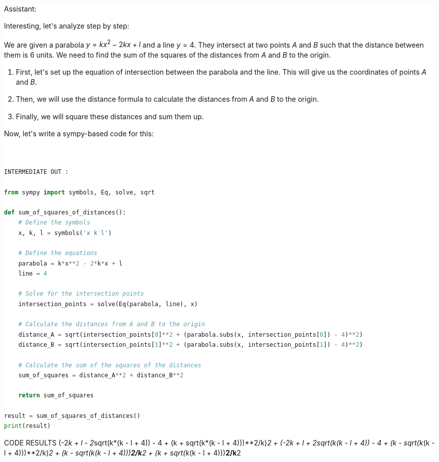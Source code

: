 Assistant: 

Interesting, let's analyze step by step:



We are given a parabola $y = kx^2 - 2kx + l$ and a line $y = 4$. They intersect at two points $A$ and $B$ such that the distance between them is 6 units. We need to find the sum of the squares of the distances from $A$ and $B$ to the origin.

1. First, let's set up the equation of intersection between the parabola and the line. This will give us the coordinates of points $A$ and $B$.

2. Then, we will use the distance formula to calculate the distances from $A$ and $B$ to the origin.

3. Finally, we will square these distances and sum them up.

Now, let's write a sympy-based code for this:

```python


INTERMEDIATE OUT :

from sympy import symbols, Eq, solve, sqrt

def sum_of_squares_of_distances():
    # Define the symbols
    x, k, l = symbols('x k l')

    # Define the equations
    parabola = k*x**2 - 2*k*x + l
    line = 4

    # Solve for the intersection points
    intersection_points = solve(Eq(parabola, line), x)

    # Calculate the distances from A and B to the origin
    distance_A = sqrt(intersection_points[0]**2 + (parabola.subs(x, intersection_points[0]) - 4)**2)
    distance_B = sqrt(intersection_points[1]**2 + (parabola.subs(x, intersection_points[1]) - 4)**2)

    # Calculate the sum of the squares of the distances
    sum_of_squares = distance_A**2 + distance_B**2

    return sum_of_squares

result = sum_of_squares_of_distances()
print(result)
```

CODE RESULTS (-2*k + l - 2*sqrt(k*(k - l + 4)) - 4 + (k + sqrt(k*(k - l + 4)))**2/k)**2 + (-2*k + l + 2*sqrt(k*(k - l + 4)) - 4 + (k - sqrt(k*(k - l + 4)))**2/k)**2 + (k - sqrt(k*(k - l + 4)))**2/k**2 + (k + sqrt(k*(k - l + 4)))**2/k**2
